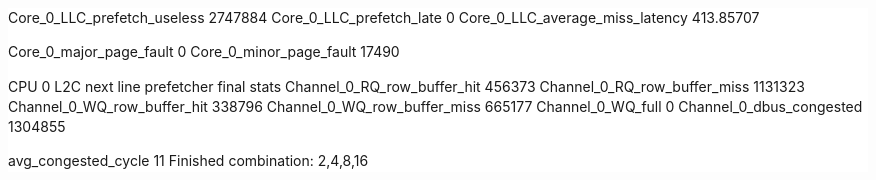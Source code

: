 Core_0_LLC_prefetch_useless 2747884
Core_0_LLC_prefetch_late 0
Core_0_LLC_average_miss_latency 413.85707

Core_0_major_page_fault 0
Core_0_minor_page_fault 17490

CPU 0 L2C next line prefetcher final stats
Channel_0_RQ_row_buffer_hit 456373
Channel_0_RQ_row_buffer_miss 1131323
Channel_0_WQ_row_buffer_hit 338796
Channel_0_WQ_row_buffer_miss 665177
Channel_0_WQ_full 0
Channel_0_dbus_congested 1304855

avg_congested_cycle 11
Finished combination: 2,4,8,16
